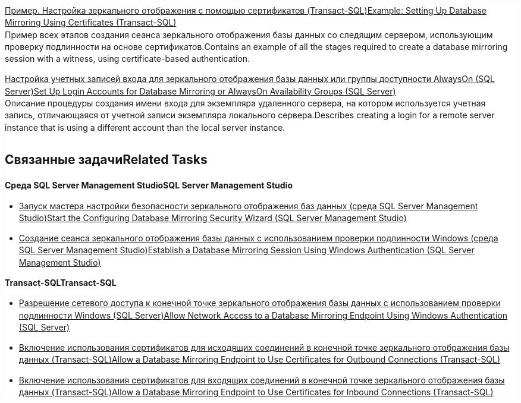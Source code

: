  [<span data-ttu-id="c3a48-169">Пример. Настройка зеркального отображения с помощью сертификатов (Transact-SQL)</span><span class="sxs-lookup"><span data-stu-id="c3a48-169">Example: Setting Up Database Mirroring Using Certificates &#40;Transact-SQL&#41;</span></span>](example-setting-up-database-mirroring-using-certificates-transact-sql.md)  
 <span data-ttu-id="c3a48-170">Пример всех этапов создания сеанса зеркального отображения базы данных со следящим сервером, использующим проверку подлинности на основе сертификатов.</span><span class="sxs-lookup"><span data-stu-id="c3a48-170">Contains an example of all the stages required to create a database mirroring session with a witness, using certificate-based authentication.</span></span>  
  
 [<span data-ttu-id="c3a48-171">Настройка учетных записей входа для зеркального отображения базы данных или группы доступности AlwaysOn &#40;SQL Server&#41;</span><span class="sxs-lookup"><span data-stu-id="c3a48-171">Set Up Login Accounts for Database Mirroring or AlwaysOn Availability Groups &#40;SQL Server&#41;</span></span>](set-up-login-accounts-database-mirroring-always-on-availability.md)  
 <span data-ttu-id="c3a48-172">Описание процедуры создания имени входа для экземпляра удаленного сервера, на котором используется учетная запись, отличающаяся от учетной записи экземпляра локального сервера.</span><span class="sxs-lookup"><span data-stu-id="c3a48-172">Describes creating a login for a remote server instance that is using a different account than the local server instance.</span></span>  
  
##  <a name="related-tasks"></a><a name="RelatedTasks"></a> <span data-ttu-id="c3a48-173">Связанные задачи</span><span class="sxs-lookup"><span data-stu-id="c3a48-173">Related Tasks</span></span>  
 <span data-ttu-id="c3a48-174">**Среда SQL Server Management Studio**</span><span class="sxs-lookup"><span data-stu-id="c3a48-174">**SQL Server Management Studio**</span></span>  
  
-   [<span data-ttu-id="c3a48-175">Запуск мастера настройки безопасности зеркального отображения баз данных (среда SQL Server Management Studio)</span><span class="sxs-lookup"><span data-stu-id="c3a48-175">Start the Configuring Database Mirroring Security Wizard &#40;SQL Server Management Studio&#41;</span></span>](start-the-configuring-database-mirroring-security-wizard.md)  
  
-   [<span data-ttu-id="c3a48-176">Создание сеанса зеркального отображения базы данных с использованием проверки подлинности Windows (среда SQL Server Management Studio)</span><span class="sxs-lookup"><span data-stu-id="c3a48-176">Establish a Database Mirroring Session Using Windows Authentication &#40;SQL Server Management Studio&#41;</span></span>](establish-database-mirroring-session-windows-authentication.md)  
  
 <span data-ttu-id="c3a48-177">**Transact-SQL**</span><span class="sxs-lookup"><span data-stu-id="c3a48-177">**Transact-SQL**</span></span>  
  
-   [<span data-ttu-id="c3a48-178">Разрешение сетевого доступа к конечной точке зеркального отображения базы данных с использованием проверки подлинности Windows (SQL Server)</span><span class="sxs-lookup"><span data-stu-id="c3a48-178">Allow Network Access to a Database Mirroring Endpoint Using Windows Authentication &#40;SQL Server&#41;</span></span>](../database-mirroring-allow-network-access-windows-authentication.md)  
  
-   [<span data-ttu-id="c3a48-179">Включение использования сертификатов для исходящих соединений в конечной точке зеркального отображения базы данных (Transact-SQL)</span><span class="sxs-lookup"><span data-stu-id="c3a48-179">Allow a Database Mirroring Endpoint to Use Certificates for Outbound Connections &#40;Transact-SQL&#41;</span></span>](database-mirroring-use-certificates-for-outbound-connections.md)  
  
-   [<span data-ttu-id="c3a48-180">Включение использования сертификатов для входящих соединений в конечной точке зеркального отображения базы данных (Transact-SQL)</span><span class="sxs-lookup"><span data-stu-id="c3a48-180">Allow a Database Mirroring Endpoint to Use Certificates for Inbound Connections &#40;Transact-SQL&#41;</span></span>](database-mirroring-use-certificates-for-inbound-connections.md)  
  